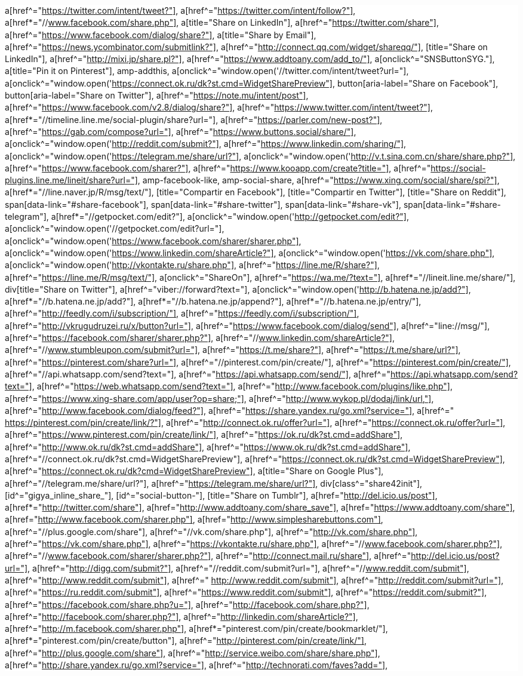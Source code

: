 a[href^="https://twitter.com/intent/tweet?"], a[href^="https://twitter.com/intent/follow?"], a[href*="//www.facebook.com/share.php"], a[title="Share on LinkedIn"], a[href^="https://twitter.com/share"], a[href^="https://www.facebook.com/dialog/share?"], a[title="Share by Email"], a[href^="https://news.ycombinator.com/submitlink?"], a[href^="http://connect.qq.com/widget/shareqq/"], [title="Share on LinkedIn"], a[href^="http://mixi.jp/share.pl?"], a[href^="https://www.addtoany.com/add_to/"], a[onclick^="SNSButtonSYG."], a[title="Pin it on Pinterest"], amp-addthis, a[onclick^="window.open('//twitter.com/intent/tweet?url="], a[onclick^="window.open('https://connect.ok.ru/dk?st.cmd=WidgetSharePreview"], button[aria-label="Share on Facebook"], button[aria-label="Share on Twitter"], a[href^="https://note.mu/intent/post"], a[href^="https://www.facebook.com/v2.8/dialog/share?"], a[href^="https://www.twitter.com/intent/tweet?"], a[href*="//timeline.line.me/social-plugin/share?url="], a[href^="https://parler.com/new-post?"], a[href^="https://gab.com/compose?url="], a[href^="https://www.buttons.social/share/"], a[onclick^="window.open('http://reddit.com/submit?"], a[href^="https://www.linkedin.com/sharing/"], a[onclick^="window.open('https://telegram.me/share/url?"], a[onclick^="window.open('http://v.t.sina.com.cn/share/share.php?"], a[href^="https://www.facebook.com/sharer?"], a[href^="https://www.kooapp.com/create?title="], a[href^="https://social-plugins.line.me/lineit/share?url="], amp-facebook-like, amp-social-share, a[href^="https://www.xing.com/social/share/spi?"], a[href*="//line.naver.jp/R/msg/text/"], [title="Compartir en Facebook"], [title="Compartir en Twitter"], [title="Share on Reddit"], span[data-link="#share-facebook"], span[data-link="#share-twitter"], span[data-link="#share-vk"], span[data-link="#share-telegram"], a[href*="//getpocket.com/edit?"], a[onclick^="window.open('http://getpocket.com/edit?"], a[onclick^="window.open('//getpocket.com/edit?url="], a[onclick^="window.open('https://www.facebook.com/sharer/sharer.php"], a[onclick^="window.open('https://www.linkedin.com/shareArticle?"], a[onclick^="window.open('https://vk.com/share.php"], a[onclick^="window.open('http://vkontakte.ru/share.php"], a[href^="https://line.me/R/share?"], a[href^="https://line.me/R/msg/text/"], a[onclick^="ShareOn"], a[href^="https://wa.me/?text="], a[href*="//lineit.line.me/share/"], div[title="Share on Twitter"], a[href^="viber://forward?text="], a[onclick^="window.open('http://b.hatena.ne.jp/add?"], a[href*="//b.hatena.ne.jp/add?"], a[href*="//b.hatena.ne.jp/append?"], a[href*="//b.hatena.ne.jp/entry/"], a[href^="http://feedly.com/i/subscription/"], a[href^="https://feedly.com/i/subscription/"], a[href^="http://vkrugudruzei.ru/x/button?url="], a[href^="https://www.facebook.com/dialog/send"], a[href^="line://msg/"], a[href^="https://facebook.com/sharer/sharer.php?"], a[href^="//www.linkedin.com/shareArticle?"], a[href^="//www.stumbleupon.com/submit?url="], a[href^="https://t.me/share?"], a[href^="https://t.me/share/url?"], a[href^="https://pinterest.com/share?url="], a[href^="//pinterest.com/pin/create/"], a[href^="https://pinterest.com/pin/create/"], a[href^="//api.whatsapp.com/send?text="], a[href^="https://api.whatsapp.com/send/"], a[href^="https://api.whatsapp.com/send?text="], a[href^="https://web.whatsapp.com/send?text="], a[href^="http://www.facebook.com/plugins/like.php"], a[href^="https://www.xing-share.com/app/user?op=share;"], a[href^="http://www.wykop.pl/dodaj/link/url,"], a[href^="http://www.facebook.com/dialog/feed?"], a[href^="https://share.yandex.ru/go.xml?service="], a[href^=" https://pinterest.com/pin/create/link/?"], a[href^="http://connect.ok.ru/offer?url="], a[href^="https://connect.ok.ru/offer?url="], a[href^="https://www.pinterest.com/pin/create/link/"], a[href^="https://ok.ru/dk?st.cmd=addShare"], a[href^="http://www.ok.ru/dk?st.cmd=addShare"], a[href^="https://www.ok.ru/dk?st.cmd=addShare"], a[href^="//connect.ok.ru/dk?st.cmd=WidgetSharePreview"], a[href^="https://connect.ok.ru/dk?st.cmd=WidgetSharePreview"], a[href^="https://connect.ok.ru/dk?cmd=WidgetSharePreview"], a[title="Share on Google Plus"], a[href^="//telegram.me/share/url?"], a[href^="https://telegram.me/share/url?"], div[class^="share42init"], [id^="gigya_inline_share_"], [id^="social-button-"], [title="Share on Tumblr"], a[href="http://del.icio.us/post"], a[href*="http://twitter.com/share"], a[href="http://www.addtoany.com/share_save"], a[href="https://www.addtoany.com/share"], a[href="http://www.facebook.com/sharer.php"], a[href="http://www.simplesharebuttons.com"], a[href^="//plus.google.com/share"], a[href^="//vk.com/share.php"], a[href^="http://vk.com/share.php"], a[href^="https://vk.com/share.php"], a[href^="https://vkontakte.ru/share.php"], a[href^="//www.facebook.com/sharer.php?"], a[href^="//www.facebook.com/sharer/sharer.php?"], a[href^="http://connect.mail.ru/share"], a[href^="http://del.icio.us/post?url="], a[href^="http://digg.com/submit?"], a[href^="//reddit.com/submit?url="], a[href^="//www.reddit.com/submit"], a[href^="http://www.reddit.com/submit"], a[href^=" http://www.reddit.com/submit"], a[href^="http://reddit.com/submit?url="], a[href^="https://ru.reddit.com/submit"], a[href^="https://www.reddit.com/submit"], a[href^="https://reddit.com/submit?"], a[href^="https://facebook.com/share.php?u="], a[href^="http://facebook.com/share.php?"], a[href^="http://facebook.com/sharer.php?"], a[href^="http://linkedin.com/shareArticle?"], a[href^="http://m.facebook.com/sharer.php"], a[href*="pinterest.com/pin/create/bookmarklet/"], a[href*="pinterest.com/pin/create/button"], a[href^="http://pinterest.com/pin/create/link/"], a[href^="http://plus.google.com/share"], a[href^="http://service.weibo.com/share/share.php"], a[href^="http://share.yandex.ru/go.xml?service="], a[href^="http://technorati.com/faves?add="],
